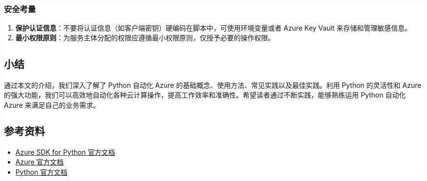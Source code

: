 ### 安全考量
1. **保护认证信息**：不要将认证信息（如客户端密钥）硬编码在脚本中，可使用环境变量或者 Azure Key Vault 来存储和管理敏感信息。
2. **最小权限原则**：为服务主体分配的权限应遵循最小权限原则，仅授予必要的操作权限。

## 小结
通过本文的介绍，我们深入了解了 Python 自动化 Azure 的基础概念、使用方法、常见实践以及最佳实践。利用 Python 的灵活性和 Azure 的强大功能，我们可以高效地自动化各种云计算操作，提高工作效率和准确性。希望读者通过不断实践，能够熟练运用 Python 自动化 Azure 来满足自己的业务需求。

## 参考资料
- [Azure SDK for Python 官方文档](https://docs.microsoft.com/zh-cn/azure/developer/python/)
- [Azure 官方文档](https://docs.microsoft.com/zh-cn/azure/)
- [Python 官方文档](https://docs.python.org/3/)